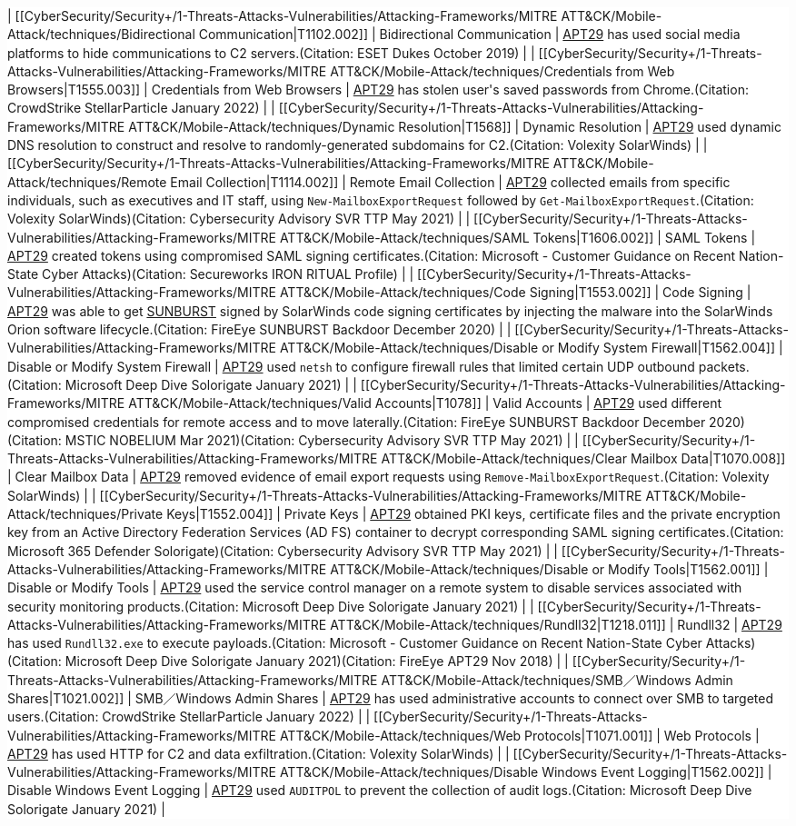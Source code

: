 | [[CyberSecurity/Security+/1-Threats-Attacks-Vulnerabilities/Attacking-Frameworks/MITRE ATT&CK/Mobile-Attack/techniques/Bidirectional Communication\|T1102.002]] | Bidirectional Communication | [APT29](https://attack.mitre.org/groups/G0016) has used social media platforms to hide communications to C2 servers.(Citation: ESET Dukes October 2019) |
| [[CyberSecurity/Security+/1-Threats-Attacks-Vulnerabilities/Attacking-Frameworks/MITRE ATT&CK/Mobile-Attack/techniques/Credentials from Web Browsers\|T1555.003]] | Credentials from Web Browsers | [APT29](https://attack.mitre.org/groups/G0016) has stolen user's saved passwords from Chrome.(Citation: CrowdStrike StellarParticle January 2022) |
| [[CyberSecurity/Security+/1-Threats-Attacks-Vulnerabilities/Attacking-Frameworks/MITRE ATT&CK/Mobile-Attack/techniques/Dynamic Resolution\|T1568]] | Dynamic Resolution | [APT29](https://attack.mitre.org/groups/G0016) used dynamic DNS resolution to construct and resolve to randomly-generated subdomains for C2.(Citation: Volexity SolarWinds) |
| [[CyberSecurity/Security+/1-Threats-Attacks-Vulnerabilities/Attacking-Frameworks/MITRE ATT&CK/Mobile-Attack/techniques/Remote Email Collection\|T1114.002]] | Remote Email Collection | [APT29](https://attack.mitre.org/groups/G0016) collected emails from specific individuals, such as executives and IT staff, using <code>New-MailboxExportRequest</code> followed by <code>Get-MailboxExportRequest</code>.(Citation: Volexity SolarWinds)(Citation: Cybersecurity Advisory SVR TTP May 2021) |
| [[CyberSecurity/Security+/1-Threats-Attacks-Vulnerabilities/Attacking-Frameworks/MITRE ATT&CK/Mobile-Attack/techniques/SAML Tokens\|T1606.002]] | SAML Tokens | [APT29](https://attack.mitre.org/groups/G0016) created tokens using compromised SAML signing certificates.(Citation: Microsoft - Customer Guidance on Recent Nation-State Cyber Attacks)(Citation: Secureworks IRON RITUAL Profile) |
| [[CyberSecurity/Security+/1-Threats-Attacks-Vulnerabilities/Attacking-Frameworks/MITRE ATT&CK/Mobile-Attack/techniques/Code Signing\|T1553.002]] | Code Signing | [APT29](https://attack.mitre.org/groups/G0016) was able to get [SUNBURST](https://attack.mitre.org/software/S0559) signed by SolarWinds code signing certificates by injecting the malware into the SolarWinds Orion software lifecycle.(Citation: FireEye SUNBURST Backdoor December 2020) |
| [[CyberSecurity/Security+/1-Threats-Attacks-Vulnerabilities/Attacking-Frameworks/MITRE ATT&CK/Mobile-Attack/techniques/Disable or Modify System Firewall\|T1562.004]] | Disable or Modify System Firewall | [APT29](https://attack.mitre.org/groups/G0016) used <code>netsh</code> to configure firewall rules that limited certain UDP outbound packets.(Citation: Microsoft Deep Dive Solorigate January 2021) |
| [[CyberSecurity/Security+/1-Threats-Attacks-Vulnerabilities/Attacking-Frameworks/MITRE ATT&CK/Mobile-Attack/techniques/Valid Accounts\|T1078]] | Valid Accounts | [APT29](https://attack.mitre.org/groups/G0016) used different compromised credentials for remote access and to move laterally.(Citation: FireEye SUNBURST Backdoor December 2020)(Citation: MSTIC NOBELIUM Mar 2021)(Citation: Cybersecurity Advisory SVR TTP May 2021) |
| [[CyberSecurity/Security+/1-Threats-Attacks-Vulnerabilities/Attacking-Frameworks/MITRE ATT&CK/Mobile-Attack/techniques/Clear Mailbox Data\|T1070.008]] | Clear Mailbox Data | [APT29](https://attack.mitre.org/groups/G0016) removed evidence of email export requests using <code>Remove-MailboxExportRequest</code>.(Citation: Volexity SolarWinds) |
| [[CyberSecurity/Security+/1-Threats-Attacks-Vulnerabilities/Attacking-Frameworks/MITRE ATT&CK/Mobile-Attack/techniques/Private Keys\|T1552.004]] | Private Keys | [APT29](https://attack.mitre.org/groups/G0016) obtained PKI keys, certificate files and the private encryption key from an Active Directory Federation Services (AD FS) container to decrypt corresponding SAML signing certificates.(Citation: Microsoft 365 Defender Solorigate)(Citation: Cybersecurity Advisory SVR TTP May 2021) |
| [[CyberSecurity/Security+/1-Threats-Attacks-Vulnerabilities/Attacking-Frameworks/MITRE ATT&CK/Mobile-Attack/techniques/Disable or Modify Tools\|T1562.001]] | Disable or Modify Tools | [APT29](https://attack.mitre.org/groups/G0016) used the service control manager on a remote system to disable services associated with security monitoring products.(Citation: Microsoft Deep Dive Solorigate January 2021) |
| [[CyberSecurity/Security+/1-Threats-Attacks-Vulnerabilities/Attacking-Frameworks/MITRE ATT&CK/Mobile-Attack/techniques/Rundll32\|T1218.011]] | Rundll32 | [APT29](https://attack.mitre.org/groups/G0016) has used <code>Rundll32.exe</code> to execute payloads.(Citation: Microsoft - Customer Guidance on Recent Nation-State Cyber Attacks)(Citation: Microsoft Deep Dive Solorigate January 2021)(Citation: FireEye APT29 Nov 2018) |
| [[CyberSecurity/Security+/1-Threats-Attacks-Vulnerabilities/Attacking-Frameworks/MITRE ATT&CK/Mobile-Attack/techniques/SMB／Windows Admin Shares\|T1021.002]] | SMB／Windows Admin Shares | [APT29](https://attack.mitre.org/groups/G0016) has used administrative accounts to connect over SMB to targeted users.(Citation: CrowdStrike StellarParticle January 2022) |
| [[CyberSecurity/Security+/1-Threats-Attacks-Vulnerabilities/Attacking-Frameworks/MITRE ATT&CK/Mobile-Attack/techniques/Web Protocols\|T1071.001]] | Web Protocols | [APT29](https://attack.mitre.org/groups/G0016) has used HTTP for C2 and data exfiltration.(Citation: Volexity SolarWinds) |
| [[CyberSecurity/Security+/1-Threats-Attacks-Vulnerabilities/Attacking-Frameworks/MITRE ATT&CK/Mobile-Attack/techniques/Disable Windows Event Logging\|T1562.002]] | Disable Windows Event Logging | [APT29](https://attack.mitre.org/groups/G0016) used <code>AUDITPOL</code> to prevent the collection of audit logs.(Citation: Microsoft Deep Dive Solorigate January 2021) |